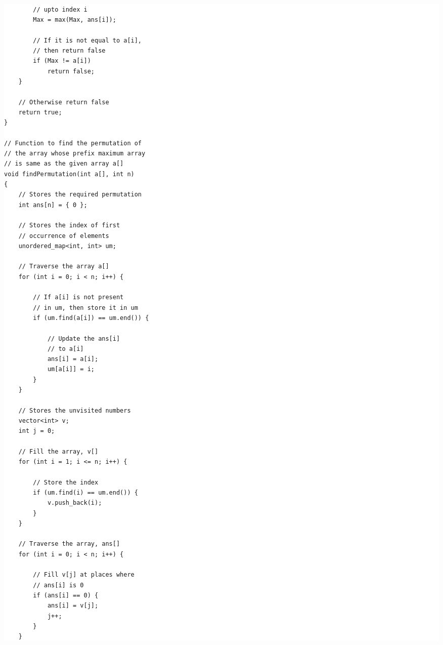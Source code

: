 ```
        // upto index i
        Max = max(Max, ans[i]);

        // If it is not equal to a[i],
        // then return false
        if (Max != a[i])
            return false;
    }

    // Otherwise return false
    return true;
}

// Function to find the permutation of
// the array whose prefix maximum array
// is same as the given array a[]
void findPermutation(int a[], int n)
{
    // Stores the required permutation
    int ans[n] = { 0 };

    // Stores the index of first
    // occurrence of elements
    unordered_map<int, int> um;

    // Traverse the array a[]
    for (int i = 0; i < n; i++) {

        // If a[i] is not present
        // in um, then store it in um
        if (um.find(a[i]) == um.end()) {

            // Update the ans[i]
            // to a[i]
            ans[i] = a[i];
            um[a[i]] = i;
        }
    }

    // Stores the unvisited numbers
    vector<int> v;
    int j = 0;

    // Fill the array, v[]
    for (int i = 1; i <= n; i++) {

        // Store the index
        if (um.find(i) == um.end()) {
            v.push_back(i);
        }
    }

    // Traverse the array, ans[]
    for (int i = 0; i < n; i++) {

        // Fill v[j] at places where
        // ans[i] is 0
        if (ans[i] == 0) {
            ans[i] = v[j];
            j++;
        }
    }

```